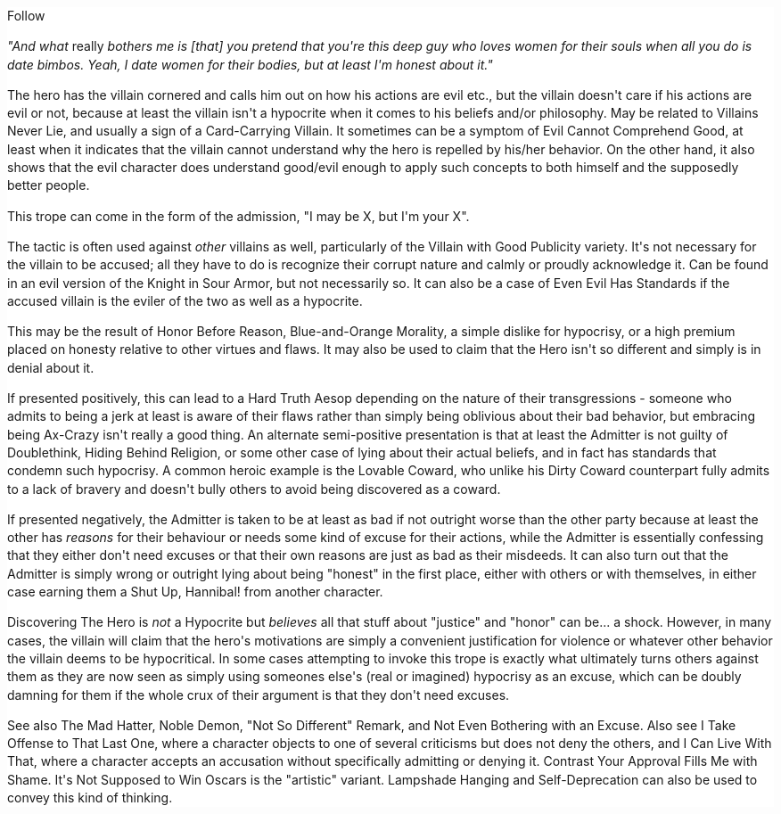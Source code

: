 Follow

_"And what_ really _bothers me is \[that\] you pretend that you're this deep guy who loves women for their souls when all you do is date bimbos. Yeah, I date women for their bodies, but at least I'm honest about it."_

The hero has the villain cornered and calls him out on how his actions are evil etc., but the villain doesn't care if his actions are evil or not, because at least the villain isn't a hypocrite when it comes to his beliefs and/or philosophy. May be related to Villains Never Lie, and usually a sign of a Card-Carrying Villain. It sometimes can be a symptom of Evil Cannot Comprehend Good, at least when it indicates that the villain cannot understand why the hero is repelled by his/her behavior. On the other hand, it also shows that the evil character does understand good/evil enough to apply such concepts to both himself and the supposedly better people.

This trope can come in the form of the admission, "I may be X, but I'm your X".

The tactic is often used against _other_ villains as well, particularly of the Villain with Good Publicity variety. It's not necessary for the villain to be accused; all they have to do is recognize their corrupt nature and calmly or proudly acknowledge it. Can be found in an evil version of the Knight in Sour Armor, but not necessarily so. It can also be a case of Even Evil Has Standards if the accused villain is the eviler of the two as well as a hypocrite.

This may be the result of Honor Before Reason, Blue-and-Orange Morality, a simple dislike for hypocrisy, or a high premium placed on honesty relative to other virtues and flaws. It may also be used to claim that the Hero isn't so different and simply is in denial about it.

If presented positively, this can lead to a Hard Truth Aesop depending on the nature of their transgressions - someone who admits to being a jerk at least is aware of their flaws rather than simply being oblivious about their bad behavior, but embracing being Ax-Crazy isn't really a good thing. An alternate semi-positive presentation is that at least the Admitter is not guilty of Doublethink, Hiding Behind Religion, or some other case of lying about their actual beliefs, and in fact has standards that condemn such hypocrisy. A common heroic example is the Lovable Coward, who unlike his Dirty Coward counterpart fully admits to a lack of bravery and doesn't bully others to avoid being discovered as a coward.

If presented negatively, the Admitter is taken to be at least as bad if not outright worse than the other party because at least the other has _reasons_ for their behaviour or needs some kind of excuse for their actions, while the Admitter is essentially confessing that they either don't need excuses or that their own reasons are just as bad as their misdeeds. It can also turn out that the Admitter is simply wrong or outright lying about being "honest" in the first place, either with others or with themselves, in either case earning them a Shut Up, Hannibal! from another character.

Discovering The Hero is _not_ a Hypocrite but _believes_ all that stuff about "justice" and "honor" can be... a shock. However, in many cases, the villain will claim that the hero's motivations are simply a convenient justification for violence or whatever other behavior the villain deems to be hypocritical. In some cases attempting to invoke this trope is exactly what ultimately turns others against them as they are now seen as simply using someones else's (real or imagined) hypocrisy as an excuse, which can be doubly damning for them if the whole crux of their argument is that they don't need excuses.

See also The Mad Hatter, Noble Demon, "Not So Different" Remark, and Not Even Bothering with an Excuse. Also see I Take Offense to That Last One, where a character objects to one of several criticisms but does not deny the others, and I Can Live With That, where a character accepts an accusation without specifically admitting or denying it. Contrast Your Approval Fills Me with Shame. It's Not Supposed to Win Oscars is the "artistic" variant. Lampshade Hanging and Self-Deprecation can also be used to convey this kind of thinking.
